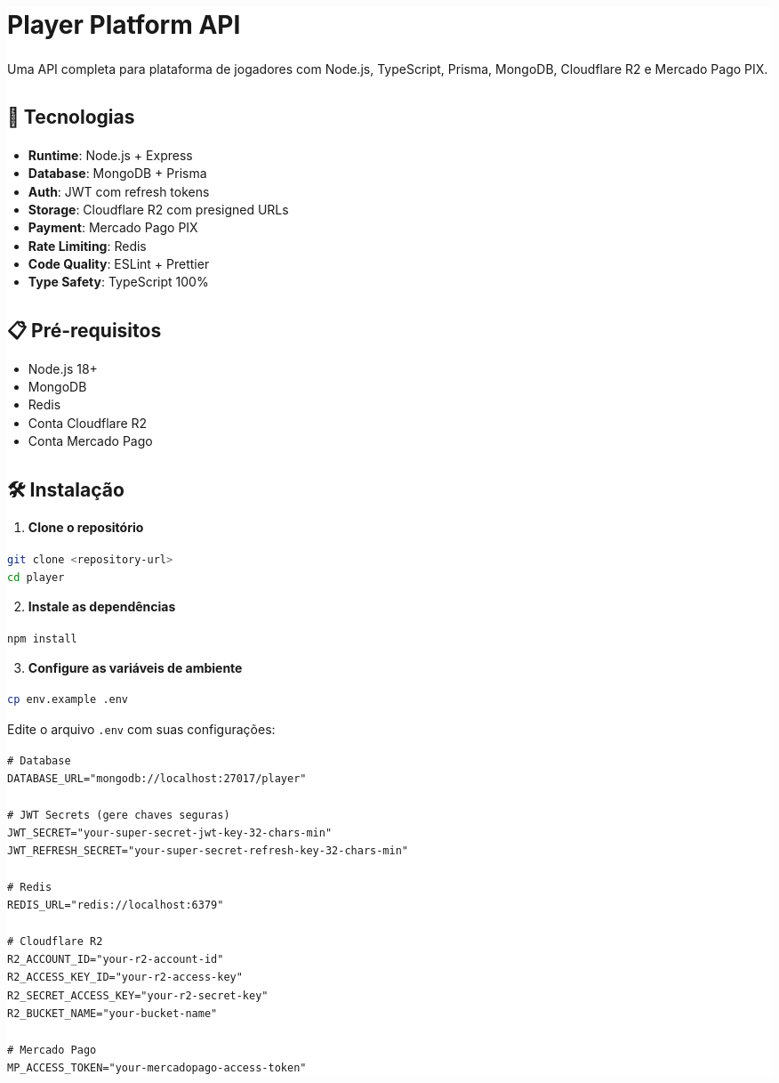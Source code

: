 # Player Platform API

Uma API completa para plataforma de jogadores com Node.js, TypeScript, Prisma, MongoDB, Cloudflare R2 e Mercado Pago PIX.

## 🚀 Tecnologias

- **Runtime**: Node.js + Express
- **Database**: MongoDB + Prisma
- **Auth**: JWT com refresh tokens
- **Storage**: Cloudflare R2 com presigned URLs
- **Payment**: Mercado Pago PIX
- **Rate Limiting**: Redis
- **Code Quality**: ESLint + Prettier
- **Type Safety**: TypeScript 100%

## 📋 Pré-requisitos

- Node.js 18+
- MongoDB
- Redis
- Conta Cloudflare R2
- Conta Mercado Pago

## 🛠️ Instalação

1. **Clone o repositório**

```bash
git clone <repository-url>
cd player
```

2. **Instale as dependências**

```bash
npm install
```

3. **Configure as variáveis de ambiente**

```bash
cp env.example .env
```

Edite o arquivo `.env` com suas configurações:

```env
# Database
DATABASE_URL="mongodb://localhost:27017/player"

# JWT Secrets (gere chaves seguras)
JWT_SECRET="your-super-secret-jwt-key-32-chars-min"
JWT_REFRESH_SECRET="your-super-secret-refresh-key-32-chars-min"

# Redis
REDIS_URL="redis://localhost:6379"

# Cloudflare R2
R2_ACCOUNT_ID="your-r2-account-id"
R2_ACCESS_KEY_ID="your-r2-access-key"
R2_SECRET_ACCESS_KEY="your-r2-secret-key"
R2_BUCKET_NAME="your-bucket-name"

# Mercado Pago
MP_ACCESS_TOKEN="your-mercadopago-access-token"
```